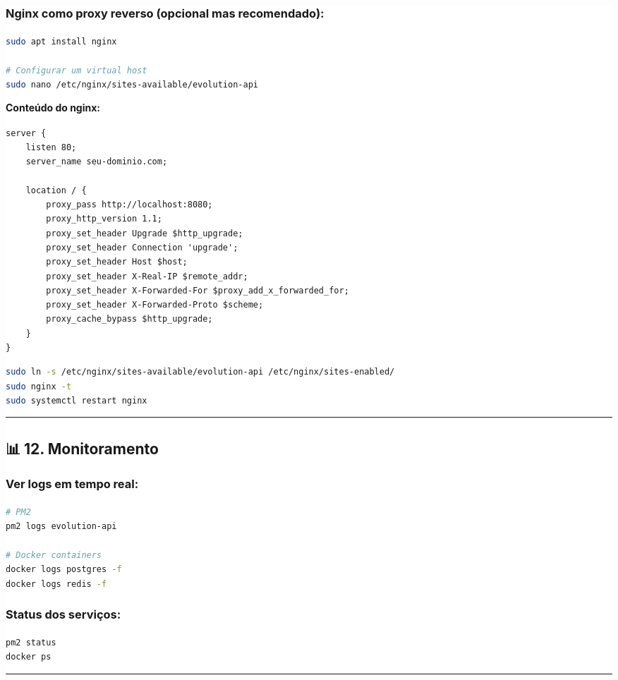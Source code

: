 ### **Nginx como proxy reverso (opcional mas recomendado):**
```bash
sudo apt install nginx

# Configurar um virtual host
sudo nano /etc/nginx/sites-available/evolution-api
```

**Conteúdo do nginx:**
```nginx
server {
    listen 80;
    server_name seu-dominio.com;

    location / {
        proxy_pass http://localhost:8080;
        proxy_http_version 1.1;
        proxy_set_header Upgrade $http_upgrade;
        proxy_set_header Connection 'upgrade';
        proxy_set_header Host $host;
        proxy_set_header X-Real-IP $remote_addr;
        proxy_set_header X-Forwarded-For $proxy_add_x_forwarded_for;
        proxy_set_header X-Forwarded-Proto $scheme;
        proxy_cache_bypass $http_upgrade;
    }
}
```

```bash
sudo ln -s /etc/nginx/sites-available/evolution-api /etc/nginx/sites-enabled/
sudo nginx -t
sudo systemctl restart nginx
```

---

## 📊 **12. Monitoramento**

### **Ver logs em tempo real:**
```bash
# PM2
pm2 logs evolution-api

# Docker containers
docker logs postgres -f
docker logs redis -f
```

### **Status dos serviços:**
```bash
pm2 status
docker ps
```

---
